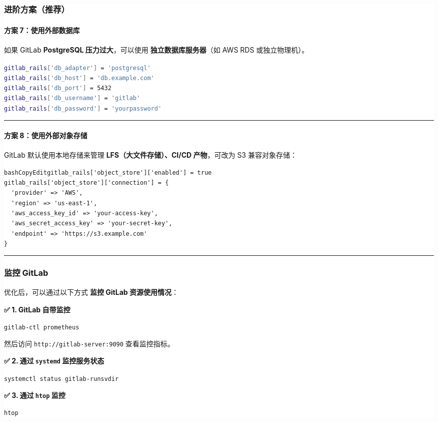 

### **进阶方案**（推荐）

#### **方案 7：使用外部数据库**

如果 GitLab **PostgreSQL 压力过大**，可以使用 **独立数据库服务器**（如 AWS RDS 或独立物理机）。

```bash
gitlab_rails['db_adapter'] = 'postgresql'
gitlab_rails['db_host'] = 'db.example.com'
gitlab_rails['db_port'] = 5432
gitlab_rails['db_username'] = 'gitlab'
gitlab_rails['db_password'] = 'yourpassword'
```

------

#### **方案 8：使用外部对象存储**

GitLab 默认使用本地存储来管理 **LFS（大文件存储）、CI/CD 产物**，可改为 S3 兼容对象存储：

```
bashCopyEditgitlab_rails['object_store']['enabled'] = true
gitlab_rails['object_store']['connection'] = {
  'provider' => 'AWS',
  'region' => 'us-east-1',
  'aws_access_key_id' => 'your-access-key',
  'aws_secret_access_key' => 'your-secret-key',
  'endpoint' => 'https://s3.example.com'
}
```

------

### **监控 GitLab**

优化后，可以通过以下方式 **监控 GitLab 资源使用情况**：

**✅ 1. GitLab 自带监控**

```bash
gitlab-ctl prometheus
```

然后访问 `http://gitlab-server:9090` 查看监控指标。

**✅ 2. 通过 `systemd` 监控服务状态**

```
systemctl status gitlab-runsvdir
```

**✅ 3. 通过 `htop` 监控**

```bash
htop
```
